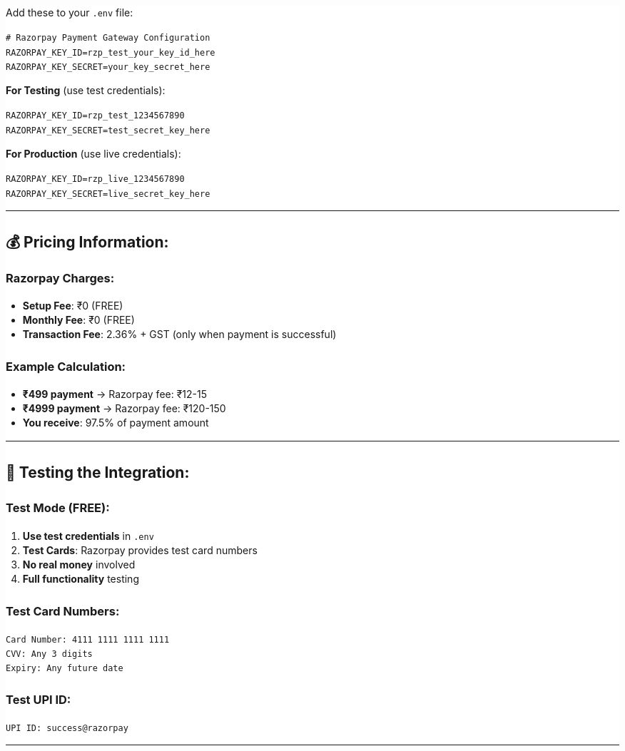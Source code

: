 Add these to your `.env` file:

```env
# Razorpay Payment Gateway Configuration
RAZORPAY_KEY_ID=rzp_test_your_key_id_here
RAZORPAY_KEY_SECRET=your_key_secret_here
```

**For Testing** (use test credentials):
```env
RAZORPAY_KEY_ID=rzp_test_1234567890
RAZORPAY_KEY_SECRET=test_secret_key_here
```

**For Production** (use live credentials):
```env
RAZORPAY_KEY_ID=rzp_live_1234567890
RAZORPAY_KEY_SECRET=live_secret_key_here
```

---

## 💰 **Pricing Information:**

### **Razorpay Charges:**
- **Setup Fee**: ₹0 (FREE)
- **Monthly Fee**: ₹0 (FREE)
- **Transaction Fee**: 2.36% + GST (only when payment is successful)

### **Example Calculation:**
- **₹499 payment** → Razorpay fee: ₹12-15
- **₹4999 payment** → Razorpay fee: ₹120-150
- **You receive**: 97.5% of payment amount

---

## 🧪 **Testing the Integration:**

### **Test Mode (FREE):**
1. **Use test credentials** in `.env`
2. **Test Cards**: Razorpay provides test card numbers
3. **No real money** involved
4. **Full functionality** testing

### **Test Card Numbers:**
```
Card Number: 4111 1111 1111 1111
CVV: Any 3 digits
Expiry: Any future date
```

### **Test UPI ID:**
```
UPI ID: success@razorpay
```

---